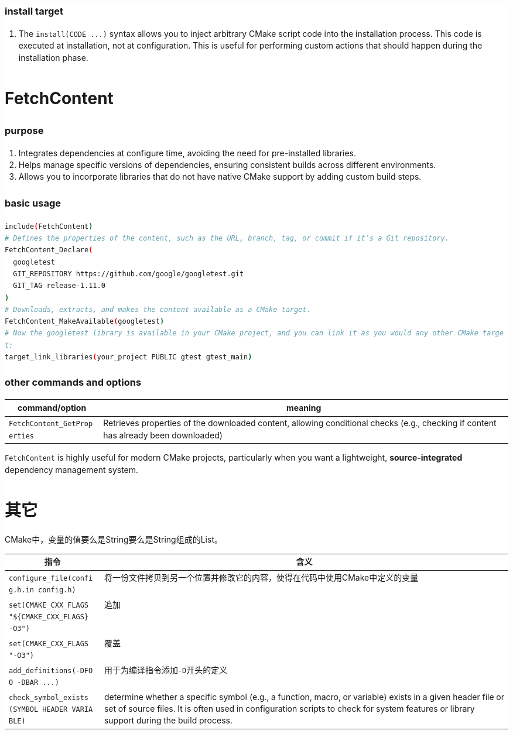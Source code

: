 ### install target

1. The `install(CODE ...)` syntax allows you to inject arbitrary CMake script code into the installation process. This code is executed at installation, not at configuration. This is useful for performing custom actions that should happen during the installation phase.

# FetchContent

### purpose

1. Integrates dependencies at configure time, avoiding the need for pre-installed libraries.
2. Helps manage specific versions of dependencies, ensuring consistent builds across different environments.
3. Allows you to incorporate libraries that do not have native CMake support by adding custom build steps.

### basic usage

```bash
include(FetchContent)
# Defines the properties of the content, such as the URL, branch, tag, or commit if it’s a Git repository.
FetchContent_Declare(
  googletest
  GIT_REPOSITORY https://github.com/google/googletest.git
  GIT_TAG release-1.11.0
)
# Downloads, extracts, and makes the content available as a CMake target.
FetchContent_MakeAvailable(googletest)
# Now the googletest library is available in your CMake project, and you can link it as you would any other CMake target:
target_link_libraries(your_project PUBLIC gtest gtest_main)
```

### other commands and options

| command/option               | meaning                                                                                                                             |
| ---------------------------- | ----------------------------------------------------------------------------------------------------------------------------------- |
| `FetchContent_GetProperties` | Retrieves properties of the downloaded content, allowing conditional checks (e.g., checking if content has already been downloaded) |

`FetchContent` is highly useful for modern CMake projects, particularly when you want a lightweight, **source-integrated** dependency management system.

# 其它

CMake中，变量的值要么是String要么是String组成的List。

| 指令                                            | 含义                                                                                                                                                                                                                                                 |
| ----------------------------------------------- | ---------------------------------------------------------------------------------------------------------------------------------------------------------------------------------------------------------------------------------------------------- |
| `configure_file(config.h.in config.h)`          | 将一份文件拷贝到另一个位置并修改它的内容，使得在代码中使用CMake中定义的变量                                                                                                                                                                          |
| `set(CMAKE_CXX_FLAGS "${CMAKE_CXX_FLAGS} -O3")` | 追加                                                                                                                                                                                                                                                 |
| `set(CMAKE_CXX_FLAGS "-O3")`                    | 覆盖                                                                                                                                                                                                                                                 |
| `add_definitions(-DFOO -DBAR ...)`              | 用于为编译指令添加`-D`开头的定义                                                                                                                                                                                                                     |
| `check_symbol_exists(SYMBOL HEADER VARIABLE)`   | determine whether a specific symbol (e.g., a function, macro, or variable) exists in a given header file or set of source files. It is often used in configuration scripts to check for system features or library support during the build process. |
